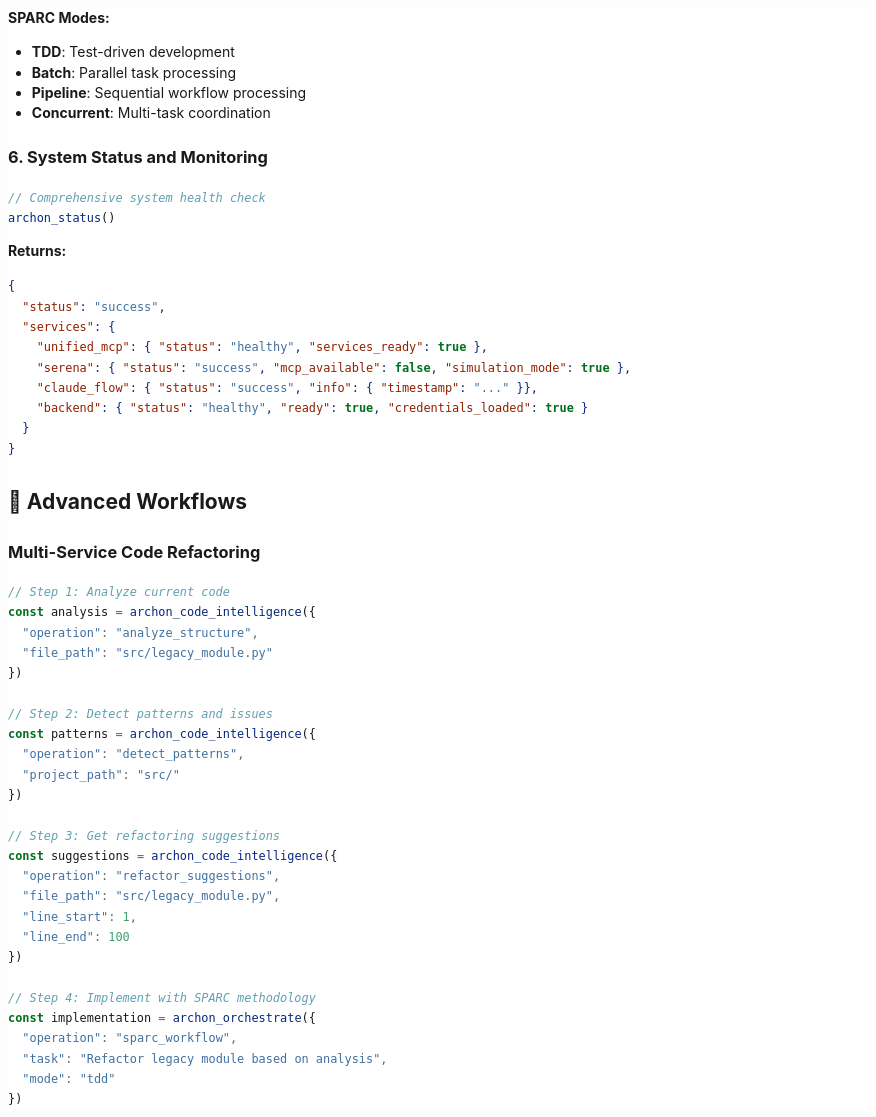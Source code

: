 **SPARC Modes:**
- **TDD**: Test-driven development
- **Batch**: Parallel task processing
- **Pipeline**: Sequential workflow processing
- **Concurrent**: Multi-task coordination

### 6. System Status and Monitoring

```javascript
// Comprehensive system health check
archon_status()
```

**Returns:**
```json
{
  "status": "success",
  "services": {
    "unified_mcp": { "status": "healthy", "services_ready": true },
    "serena": { "status": "success", "mcp_available": false, "simulation_mode": true },
    "claude_flow": { "status": "success", "info": { "timestamp": "..." }},
    "backend": { "status": "healthy", "ready": true, "credentials_loaded": true }
  }
}
```

## 🔄 Advanced Workflows

### Multi-Service Code Refactoring

```javascript
// Step 1: Analyze current code
const analysis = archon_code_intelligence({
  "operation": "analyze_structure",
  "file_path": "src/legacy_module.py"
})

// Step 2: Detect patterns and issues  
const patterns = archon_code_intelligence({
  "operation": "detect_patterns",
  "project_path": "src/"
})

// Step 3: Get refactoring suggestions
const suggestions = archon_code_intelligence({
  "operation": "refactor_suggestions",
  "file_path": "src/legacy_module.py",
  "line_start": 1,
  "line_end": 100
})

// Step 4: Implement with SPARC methodology
const implementation = archon_orchestrate({
  "operation": "sparc_workflow",
  "task": "Refactor legacy module based on analysis",
  "mode": "tdd"
})
```
